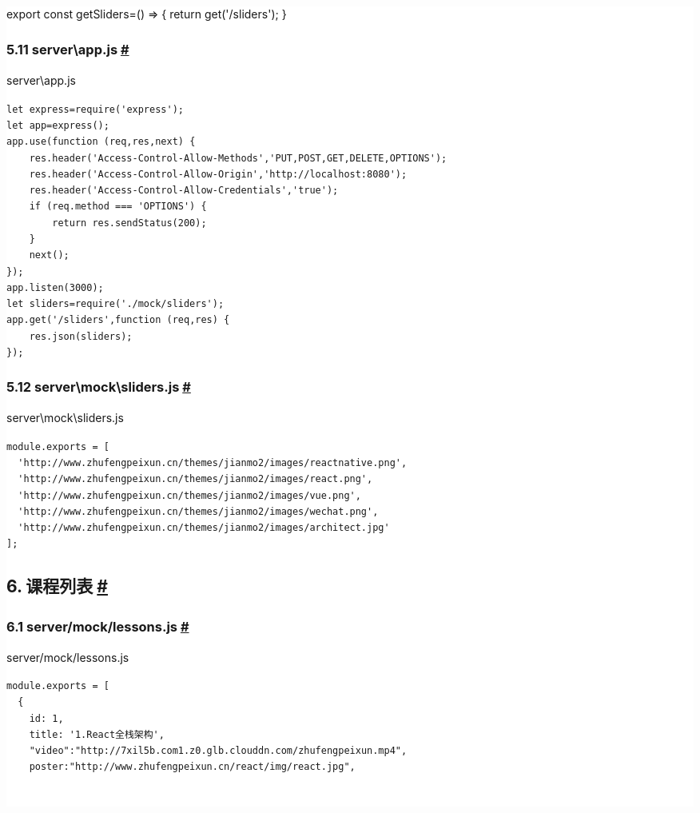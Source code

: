 <span class="hljs-keyword">export</span> <span class="hljs-keyword">const</span> getSliders=<span class="hljs-function"><span class="hljs-params">()</span> =&gt;</span> {
    <span class="hljs-keyword">return</span> get(<span class="hljs-string">&apos;/sliders&apos;</span>);
}
</code></pre>
<h3 id="t555.11 server\app.js">5.11 server\app.js <a href="#t555.11 server\app.js"> # </a></h3>
<p>server\app.js</p>
<pre><code class="lang-js"><span class="hljs-keyword">let</span> express=<span class="hljs-built_in">require</span>(<span class="hljs-string">&apos;express&apos;</span>);
<span class="hljs-keyword">let</span> app=express();
app.use(<span class="hljs-function"><span class="hljs-keyword">function</span> (<span class="hljs-params">req,res,next</span>) </span>{
    res.header(<span class="hljs-string">&apos;Access-Control-Allow-Methods&apos;</span>,<span class="hljs-string">&apos;PUT,POST,GET,DELETE,OPTIONS&apos;</span>);
    res.header(<span class="hljs-string">&apos;Access-Control-Allow-Origin&apos;</span>,<span class="hljs-string">&apos;http://localhost:8080&apos;</span>);
    res.header(<span class="hljs-string">&apos;Access-Control-Allow-Credentials&apos;</span>,<span class="hljs-string">&apos;true&apos;</span>);
    <span class="hljs-keyword">if</span> (req.method === <span class="hljs-string">&apos;OPTIONS&apos;</span>) {
        <span class="hljs-keyword">return</span> res.sendStatus(<span class="hljs-number">200</span>);
    }
    next();
});
app.listen(<span class="hljs-number">3000</span>);
<span class="hljs-keyword">let</span> sliders=<span class="hljs-built_in">require</span>(<span class="hljs-string">&apos;./mock/sliders&apos;</span>);
app.get(<span class="hljs-string">&apos;/sliders&apos;</span>,<span class="hljs-function"><span class="hljs-keyword">function</span> (<span class="hljs-params">req,res</span>) </span>{
    res.json(sliders);
});
</code></pre>
<h3 id="t565.12 server\mock\sliders.js">5.12 server\mock\sliders.js <a href="#t565.12 server\mock\sliders.js"> # </a></h3>
<p>server\mock\sliders.js</p>
<pre><code class="lang-js"><span class="hljs-built_in">module</span>.exports = [
  <span class="hljs-string">&apos;http://www.zhufengpeixun.cn/themes/jianmo2/images/reactnative.png&apos;</span>,
  <span class="hljs-string">&apos;http://www.zhufengpeixun.cn/themes/jianmo2/images/react.png&apos;</span>,
  <span class="hljs-string">&apos;http://www.zhufengpeixun.cn/themes/jianmo2/images/vue.png&apos;</span>,
  <span class="hljs-string">&apos;http://www.zhufengpeixun.cn/themes/jianmo2/images/wechat.png&apos;</span>,
  <span class="hljs-string">&apos;http://www.zhufengpeixun.cn/themes/jianmo2/images/architect.jpg&apos;</span>
];
</code></pre>
<h2 id="t576. &#x8BFE;&#x7A0B;&#x5217;&#x8868;">6. &#x8BFE;&#x7A0B;&#x5217;&#x8868; <a href="#t576. &#x8BFE;&#x7A0B;&#x5217;&#x8868;"> # </a></h2>
<h3 id="t586.1 server/mock/lessons.js">6.1 server/mock/lessons.js <a href="#t586.1 server/mock/lessons.js"> # </a></h3>
<p>server/mock/lessons.js</p>
<pre><code class="lang-js"><span class="hljs-built_in">module</span>.exports = [
  {
    <span class="hljs-attr">id</span>: <span class="hljs-number">1</span>,
    <span class="hljs-attr">title</span>: <span class="hljs-string">&apos;1.React&#x5168;&#x6808;&#x67B6;&#x6784;&apos;</span>,
    <span class="hljs-string">&quot;video&quot;</span>:<span class="hljs-string">&quot;http://7xil5b.com1.z0.glb.clouddn.com/zhufengpeixun.mp4&quot;</span>,
    <span class="hljs-attr">poster</span>:<span class="hljs-string">&quot;http://www.zhufengpeixun.cn/react/img/react.jpg&quot;</span>,